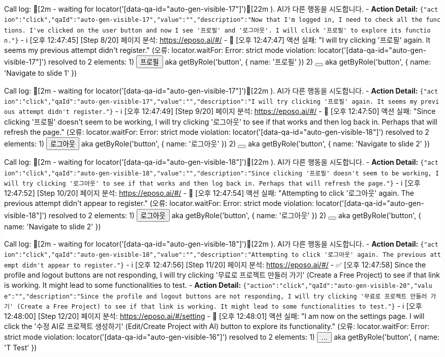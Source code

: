 Call log:
[2m  - waiting for locator('[data-qa-id="auto-gen-visible-17"]')[22m
). AI가 다른 행동을 시도합니다.
              - **Action Detail:** `{"action":"click","qaId":"auto-gen-visible-17","value":"","description":"Now that I'm logged in, I need to check all the functions. I've clicked on the user button and now I see '프로필' and '로그아웃'. I will click '프로필' to explore its function."}`
              - ℹ️ [오후 12:47:45] [Step 8/20] 페이지 분석: https://eposo.ai/#/
              - 📝 [오후 12:47:47] 액션 실패: "I will try clicking '프로필' again. It seems my previous attempt didn't register." (오류: locator.waitFor: Error: strict mode violation: locator('[data-qa-id="auto-gen-visible-17"]') resolved to 2 elements:
    1) <button type="button" class="c-header__drop-btn" data-qa-id="auto-gen-visible-17">프로필</button> aka getByRole('button', { name: '프로필' })
    2) <button type="button" aria-label="Navigate to slide 1" data-qa-id="auto-gen-visible-17" class="carousel__pagination-button"></button> aka getByRole('button', { name: 'Navigate to slide 1' })

Call log:
[2m  - waiting for locator('[data-qa-id="auto-gen-visible-17"]')[22m
). AI가 다른 행동을 시도합니다.
                - **Action Detail:** `{"action":"click","qaId":"auto-gen-visible-17","value":"","description":"I will try clicking '프로필' again. It seems my previous attempt didn't register."}`
                - ℹ️ [오후 12:47:49] [Step 9/20] 페이지 분석: https://eposo.ai/#/
                - 📝 [오후 12:47:50] 액션 실패: "Since clicking '프로필' doesn't seem to be working, I will try clicking '로그아웃' to see if that works and then log back in. Perhaps that will refresh the page." (오류: locator.waitFor: Error: strict mode violation: locator('[data-qa-id="auto-gen-visible-18"]') resolved to 2 elements:
    1) <button type="button" class="c-header__drop-btn" data-qa-id="auto-gen-visible-18">로그아웃</button> aka getByRole('button', { name: '로그아웃' })
    2) <button type="button" aria-label="Navigate to slide 2" data-qa-id="auto-gen-visible-18" class="carousel__pagination-button"></button> aka getByRole('button', { name: 'Navigate to slide 2' })

Call log:
[2m  - waiting for locator('[data-qa-id="auto-gen-visible-18"]')[22m
). AI가 다른 행동을 시도합니다.
                  - **Action Detail:** `{"action":"click","qaId":"auto-gen-visible-18","value":"","description":"Since clicking '프로필' doesn't seem to be working, I will try clicking '로그아웃' to see if that works and then log back in. Perhaps that will refresh the page."}`
                  - ℹ️ [오후 12:47:52] [Step 10/20] 페이지 분석: https://eposo.ai/#/
                  - 📝 [오후 12:47:54] 액션 실패: "Attempting to click '로그아웃' again. The previous attempt didn't appear to register." (오류: locator.waitFor: Error: strict mode violation: locator('[data-qa-id="auto-gen-visible-18"]') resolved to 2 elements:
    1) <button type="button" class="c-header__drop-btn" data-qa-id="auto-gen-visible-18">로그아웃</button> aka getByRole('button', { name: '로그아웃' })
    2) <button type="button" aria-label="Navigate to slide 2" data-qa-id="auto-gen-visible-18" class="carousel__pagination-button"></button> aka getByRole('button', { name: 'Navigate to slide 2' })

Call log:
[2m  - waiting for locator('[data-qa-id="auto-gen-visible-18"]')[22m
). AI가 다른 행동을 시도합니다.
                    - **Action Detail:** `{"action":"click","qaId":"auto-gen-visible-18","value":"","description":"Attempting to click '로그아웃' again. The previous attempt didn't appear to register."}`
                    - ℹ️ [오후 12:47:56] [Step 11/20] 페이지 분석: https://eposo.ai/#/
                    - ✅ [오후 12:47:58] Since the profile and logout buttons are not responding, I will try clicking '무료로 프로젝트 만들러 가기' (Create a Free Project) to see if that link is working. It might lead to some functionalities to test.
                      - **Action Detail:** `{"action":"click","qaId":"auto-gen-visible-20","value":"","description":"Since the profile and logout buttons are not responding, I will try clicking '무료로 프로젝트 만들러 가기' (Create a Free Project) to see if that link is working. It might lead to some functionalities to test."}`
                      - ℹ️ [오후 12:48:00] [Step 12/20] 페이지 분석: https://eposo.ai/#/setting
                      - 📝 [오후 12:48:01] 액션 실패: "I am now on the settings page. I will click the '수정
AI로 프로젝트 생성하기' (Edit/Create Project with AI) button to explore its functionality." (오류: locator.waitFor: Error: strict mode violation: locator('[data-qa-id="auto-gen-visible-16"]') resolved to 2 elements:
    1) <button type="button" class="c-header__user-btn" data-qa-id="auto-gen-visible-16">…</button> aka getByRole('button', { name: 'T Test' })